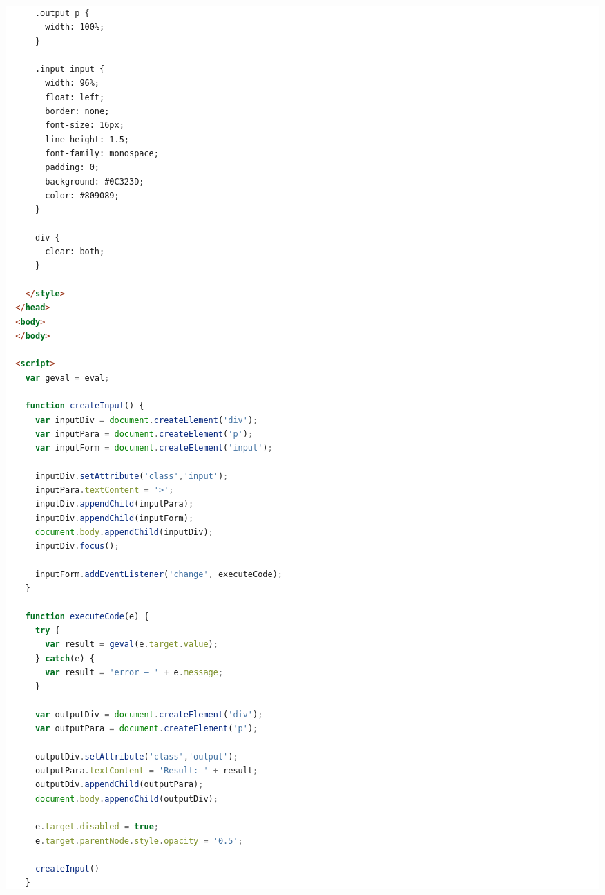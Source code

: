 ```html hidden
      .output p {
        width: 100%;
      }

      .input input {
        width: 96%;
        float: left;
        border: none;
        font-size: 16px;
        line-height: 1.5;
        font-family: monospace;
        padding: 0;
        background: #0C323D;
        color: #809089;
      }

      div {
        clear: both;
      }

    </style>
  </head>
  <body>
  </body>

  <script>
    var geval = eval;

    function createInput() {
      var inputDiv = document.createElement('div');
      var inputPara = document.createElement('p');
      var inputForm = document.createElement('input');

      inputDiv.setAttribute('class','input');
      inputPara.textContent = '>';
      inputDiv.appendChild(inputPara);
      inputDiv.appendChild(inputForm);
      document.body.appendChild(inputDiv);
      inputDiv.focus();

      inputForm.addEventListener('change', executeCode);
    }

    function executeCode(e) {
      try {
        var result = geval(e.target.value);
      } catch(e) {
        var result = 'error — ' + e.message;
      }

      var outputDiv = document.createElement('div');
      var outputPara = document.createElement('p');

      outputDiv.setAttribute('class','output');
      outputPara.textContent = 'Result: ' + result;
      outputDiv.appendChild(outputPara);
      document.body.appendChild(outputDiv);

      e.target.disabled = true;
      e.target.parentNode.style.opacity = '0.5';

      createInput()
    }
```
